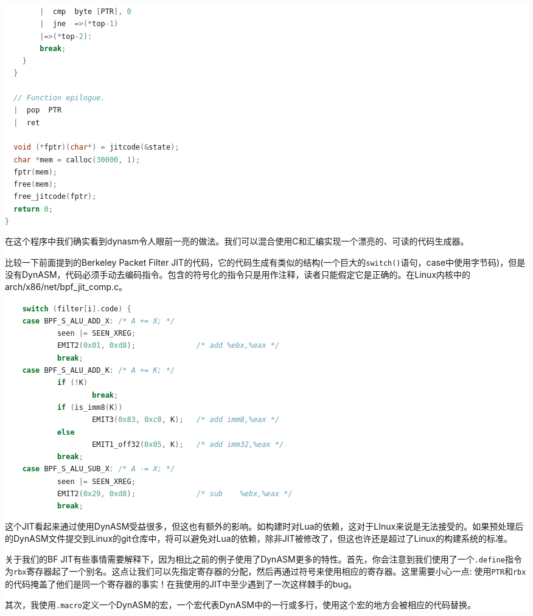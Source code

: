 ```C
        |  cmp  byte [PTR], 0
        |  jne  =>(*top-1)
        |=>(*top-2):
        break;
    }
  }

  // Function epilogue.
  |  pop  PTR
  |  ret

  void (*fptr)(char*) = jitcode(&state);
  char *mem = calloc(30000, 1);
  fptr(mem);
  free(mem);
  free_jitcode(fptr);
  return 0;
}
```


在这个程序中我们确实看到dynasm令人眼前一亮的做法。我们可以混合使用C和汇编实现一个漂亮的、可读的代码生成器。

比较一下前面提到的Berkeley Packet Filter JIT的代码，它的代码生成有类似的结构(一个巨大的`switch()`语句，case中使用字节码)，但是没有DynASM，代码必须手动去编码指令。包含的符号化的指令只是用作注释，读者只能假定它是正确的。在Linux内核中的arch/x86/net/bpf_jit_comp.c。

```C
    switch (filter[i].code) {
    case BPF_S_ALU_ADD_X: /* A += X; */
            seen |= SEEN_XREG;
            EMIT2(0x01, 0xd8);              /* add %ebx,%eax */
            break;
    case BPF_S_ALU_ADD_K: /* A += K; */
            if (!K)
                    break;
            if (is_imm8(K))
                    EMIT3(0x83, 0xc0, K);   /* add imm8,%eax */
            else
                    EMIT1_off32(0x05, K);   /* add imm32,%eax */
            break;
    case BPF_S_ALU_SUB_X: /* A -= X; */
            seen |= SEEN_XREG;
            EMIT2(0x29, 0xd8);              /* sub    %ebx,%eax */
            break;
```

这个JIT看起来通过使用DynASM受益很多，但这也有额外的影响。如构建时对Lua的依赖，这对于LInux来说是无法接受的。如果预处理后的DynASM文件提交到Linux的git仓库中，将可以避免对Lua的依赖，除非JIT被修改了，但这也许还是超过了Linux的构建系统的标准。

关于我们的BF JIT有些事情需要解释下，因为相比之前的例子使用了DynASM更多的特性。首先，你会注意到我们使用了一个`.define`指令为`rbx`寄存器起了一个别名。这点让我们可以先指定寄存器的分配，然后再通过符号来使用相应的寄存器。这里需要小心一点: 使用`PTR`和`rbx`的代码掩盖了他们是同一个寄存器的事实！在我使用的JIT中至少遇到了一次这样棘手的bug。

其次，我使用`.macro`定义一个DynASM的宏，一个宏代表DynASM中的一行或多行，使用这个宏的地方会被相应的代码替换。
